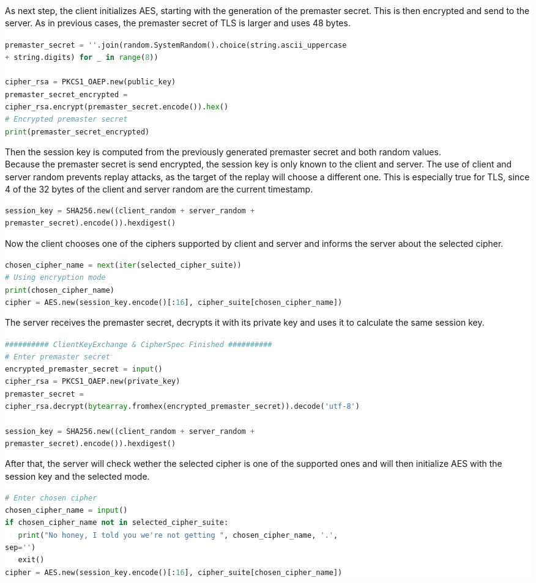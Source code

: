 As next step, the client initializes AES, starting with the generation of the
premaster secret. This is then encrypted and send to the server. As in
previous cases, the premaster secret of TLS is larger and uses 48 bytes.  
```python  
premaster_secret = ''.join(random.SystemRandom().choice(string.ascii_uppercase
+ string.digits) for _ in range(8))

cipher_rsa = PKCS1_OAEP.new(public_key)  
premaster_secret_encrypted =
cipher_rsa.encrypt(premaster_secret.encode()).hex()  
# Encrypted premaster secret  
print(premaster_secret_encrypted)  
```

Then the session key is computed from the previously generated premaster
secret and both random values.  
Because the premaster secret is send encrypted, the session key is only known
to the client and server. The use of client and server random prevents replay
attacks, as the target of the replay will choose a different one. This is
especially true for TLS, since 4 of the 32 bytes of the client and server
random are the current timestamp.  
```python  
session_key = SHA256.new((client_random + server_random +
premaster_secret).encode()).hexdigest()  
```

Now the client chooses one of the ciphers supported by client and server and
informs the server about the selected cipher.  
```python  
chosen_cipher_name = next(iter(selected_cipher_suite))  
# Using encryption mode  
print(chosen_cipher_name)  
cipher = AES.new(session_key.encode()[:16], cipher_suite[chosen_cipher_name])  
```

The server receives the premaster secret, decrypts it with its private key and
uses it to calculate the same session key.  
```python  
########## ClientKeyExchange & CipherSpec Finished ##########  
# Enter premaster secret  
encrypted_premaster_secret = input()  
cipher_rsa = PKCS1_OAEP.new(private_key)  
premaster_secret =
cipher_rsa.decrypt(bytearray.fromhex(encrypted_premaster_secret)).decode('utf-8')

session_key = SHA256.new((client_random + server_random +
premaster_secret).encode()).hexdigest()  
```

After that, the server will check wether the selected cipher is one of the
supported ones and will then initialize AES with the session key and the
selected mode.  
```python  
# Enter chosen cipher  
chosen_cipher_name = input()  
if chosen_cipher_name not in selected_cipher_suite:  
   print("No honey, I told you we're not getting ", chosen_cipher_name, '.',
sep='')  
   exit()  
cipher = AES.new(session_key.encode()[:16], cipher_suite[chosen_cipher_name])  
```
